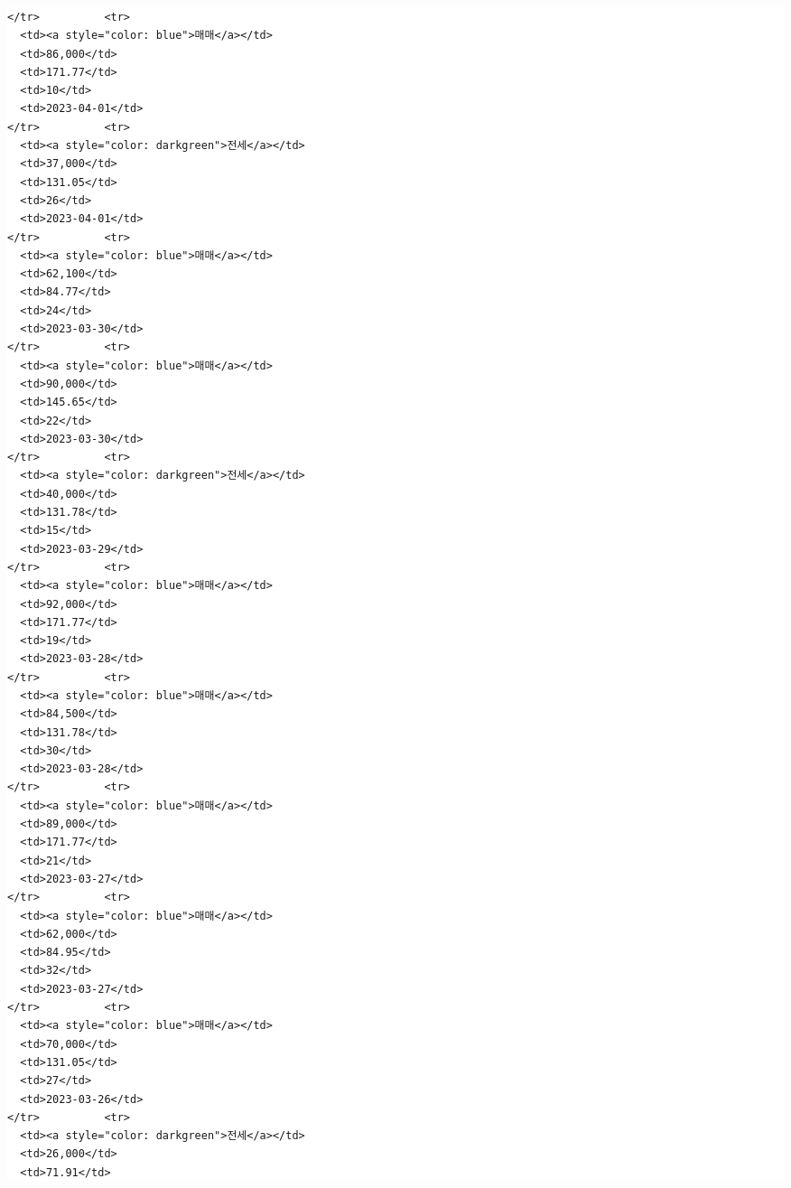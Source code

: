     </tr>          <tr>
      <td><a style="color: blue">매매</a></td>
      <td>86,000</td>
      <td>171.77</td>
      <td>10</td>
      <td>2023-04-01</td>
    </tr>          <tr>
      <td><a style="color: darkgreen">전세</a></td>
      <td>37,000</td>
      <td>131.05</td>
      <td>26</td>
      <td>2023-04-01</td>
    </tr>          <tr>
      <td><a style="color: blue">매매</a></td>
      <td>62,100</td>
      <td>84.77</td>
      <td>24</td>
      <td>2023-03-30</td>
    </tr>          <tr>
      <td><a style="color: blue">매매</a></td>
      <td>90,000</td>
      <td>145.65</td>
      <td>22</td>
      <td>2023-03-30</td>
    </tr>          <tr>
      <td><a style="color: darkgreen">전세</a></td>
      <td>40,000</td>
      <td>131.78</td>
      <td>15</td>
      <td>2023-03-29</td>
    </tr>          <tr>
      <td><a style="color: blue">매매</a></td>
      <td>92,000</td>
      <td>171.77</td>
      <td>19</td>
      <td>2023-03-28</td>
    </tr>          <tr>
      <td><a style="color: blue">매매</a></td>
      <td>84,500</td>
      <td>131.78</td>
      <td>30</td>
      <td>2023-03-28</td>
    </tr>          <tr>
      <td><a style="color: blue">매매</a></td>
      <td>89,000</td>
      <td>171.77</td>
      <td>21</td>
      <td>2023-03-27</td>
    </tr>          <tr>
      <td><a style="color: blue">매매</a></td>
      <td>62,000</td>
      <td>84.95</td>
      <td>32</td>
      <td>2023-03-27</td>
    </tr>          <tr>
      <td><a style="color: blue">매매</a></td>
      <td>70,000</td>
      <td>131.05</td>
      <td>27</td>
      <td>2023-03-26</td>
    </tr>          <tr>
      <td><a style="color: darkgreen">전세</a></td>
      <td>26,000</td>
      <td>71.91</td>